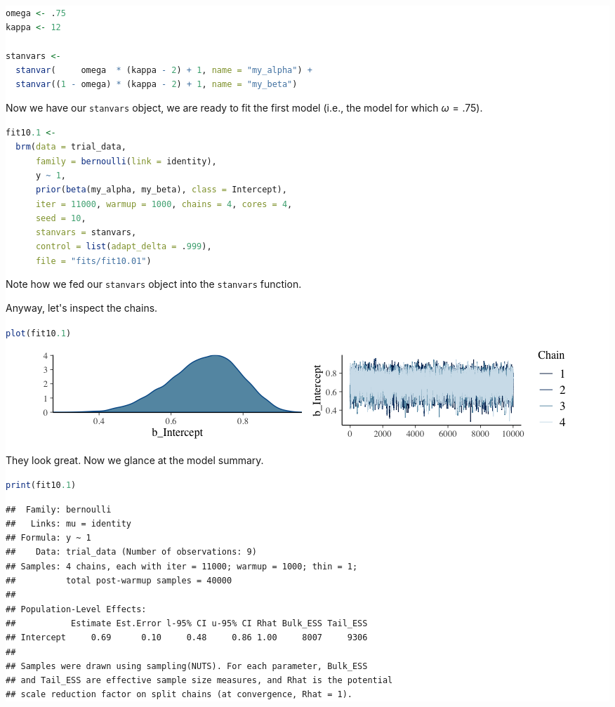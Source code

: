 
```r
omega <- .75
kappa <- 12

stanvars <-
  stanvar(     omega  * (kappa - 2) + 1, name = "my_alpha") +
  stanvar((1 - omega) * (kappa - 2) + 1, name = "my_beta")
```

Now we have our `stanvars` object, we are ready to fit the first model (i.e., the model for which $\omega = .75$). 


```r
fit10.1 <-
  brm(data = trial_data, 
      family = bernoulli(link = identity),
      y ~ 1,
      prior(beta(my_alpha, my_beta), class = Intercept),
      iter = 11000, warmup = 1000, chains = 4, cores = 4,
      seed = 10,
      stanvars = stanvars,
      control = list(adapt_delta = .999),
      file = "fits/fit10.01")
```

Note how we fed our `stanvars` object into the `stanvars` function.

Anyway, let's inspect the chains.


```r
plot(fit10.1)
```

<img src="10_files/figure-gfm/unnamed-chunk-28-1.png" style="display: block; margin: auto;" />

They look great. Now we glance at the model summary.


```r
print(fit10.1)
```

```
##  Family: bernoulli 
##   Links: mu = identity 
## Formula: y ~ 1 
##    Data: trial_data (Number of observations: 9) 
## Samples: 4 chains, each with iter = 11000; warmup = 1000; thin = 1;
##          total post-warmup samples = 40000
## 
## Population-Level Effects: 
##           Estimate Est.Error l-95% CI u-95% CI Rhat Bulk_ESS Tail_ESS
## Intercept     0.69      0.10     0.48     0.86 1.00     8007     9306
## 
## Samples were drawn using sampling(NUTS). For each parameter, Bulk_ESS
## and Tail_ESS are effective sample size measures, and Rhat is the potential
## scale reduction factor on split chains (at convergence, Rhat = 1).
```
